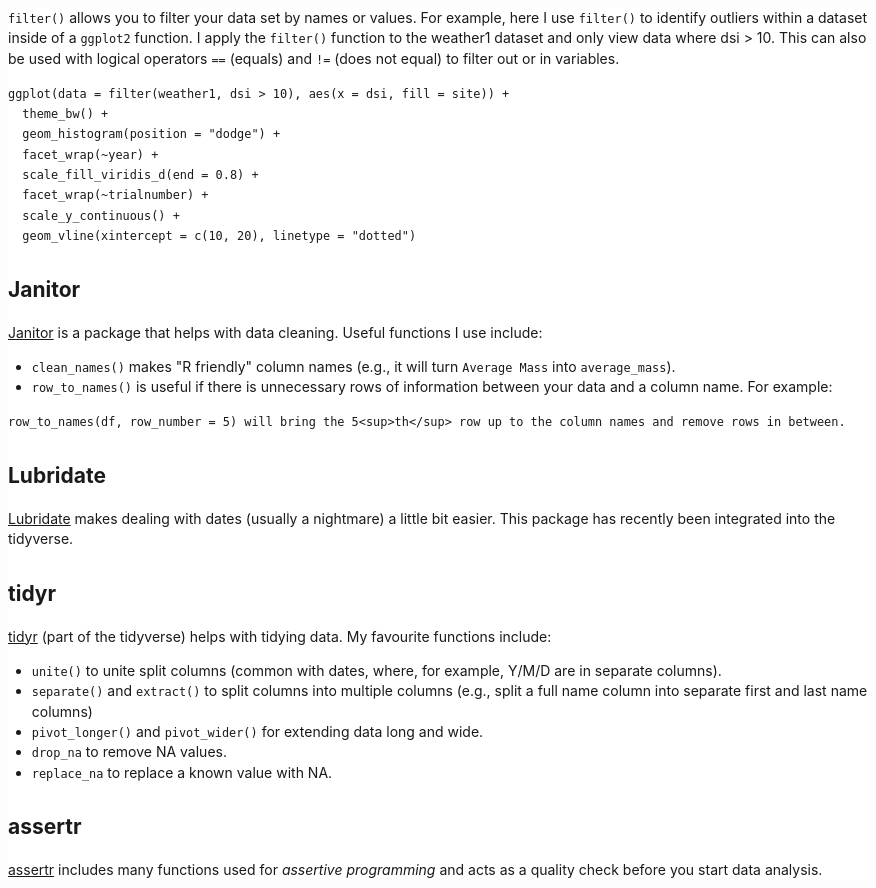 `filter()` allows you to filter your data set by names or values. For example, here I use `filter()` to identify outliers within a dataset inside of a `ggplot2` function. I apply the `filter()` function to the weather1 dataset and only view data where dsi \> 10. This can also be used with logical operators `==` (equals) and `!=` (does not equal) to filter out or in variables.

``` {.r}
ggplot(data = filter(weather1, dsi > 10), aes(x = dsi, fill = site)) +
  theme_bw() +
  geom_histogram(position = "dodge") +
  facet_wrap(~year) +
  scale_fill_viridis_d(end = 0.8) +
  facet_wrap(~trialnumber) +
  scale_y_continuous() +
  geom_vline(xintercept = c(10, 20), linetype = "dotted")
```

## Janitor

[Janitor](https://www.rdocumentation.org/packages/janitor/versions/2.1.0) is a package that helps with data cleaning. Useful functions I use include:

-   `clean_names()` makes "R friendly" column names (e.g., it will turn `Average Mass` into `average_mass`).
-   `row_to_names()` is useful if there is unnecessary rows of information between your data and a column name. For example:

```{r}
row_to_names(df, row_number = 5) will bring the 5<sup>th</sup> row up to the column names and remove rows in between. 
```

## Lubridate

[Lubridate](https://lubridate.tidyverse.org/) makes dealing with dates (usually a nightmare) a little bit easier. This package has recently been integrated into the tidyverse.

## tidyr

[tidyr](https://tidyr.tidyverse.org/) (part of the tidyverse) helps with tidying data. My favourite functions include:

-   `unite()` to unite split columns (common with dates, where, for example, Y/M/D are in separate columns).
-   `separate()` and `extract()` to split columns into multiple columns (e.g., split a full name column into separate first and last name columns)
-   `pivot_longer()` and `pivot_wider()` for extending data long and wide.
-   `drop_na` to remove NA values.
-   `replace_na` to replace a known value with NA.

## assertr

[assertr](https://www.rdocumentation.org/packages/assertr/versions/2.8) includes many functions used for *assertive programming* and acts as a quality check before you start data analysis.

